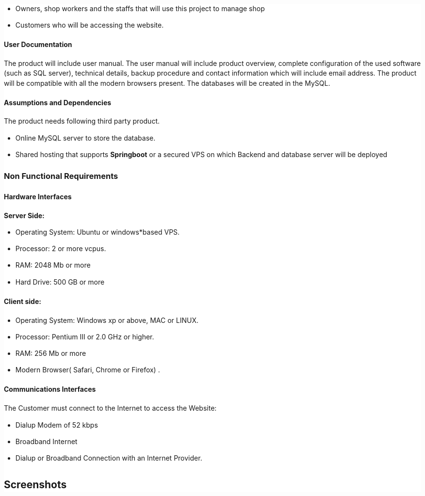 * Owners, shop workers and the staffs that will use this project to manage shop

* Customers who will be accessing the website.

#### **User Documentation**

The product will include user manual. The user manual will include product overview, complete configuration of the used software (such as SQL server), technical details, backup procedure and contact information which will include email address. The product will be compatible with all the modern browsers present. The databases will be created in the MySQL.

#### Assumptions and Dependencies

The product needs following third party product.

* Online MySQL server to store the database.

* Shared hosting that supports **Springboot** or a secured VPS on which Backend and database server will be deployed

### **Non Functional Requirements**

#### **Hardware Interfaces**

**Server Side:**

* Operating System: Ubuntu or windows*based VPS.

* Processor: 2 or more vcpus.

* RAM: 2048 Mb or more

* Hard Drive: 500 GB or more

#### **Client side:**

* Operating System: Windows xp or above, MAC or LINUX.

* Processor: Pentium III or 2.0 GHz or higher.

* RAM: 256 Mb or more

* Modern Browser( Safari, Chrome or Firefox) .

#### **Communications Interfaces**

The Customer must connect to the Internet to access the Website:

* Dialup Modem of 52 kbps

* Broadband Internet

* Dialup or Broadband Connection with an Internet Provider.


## Screenshots